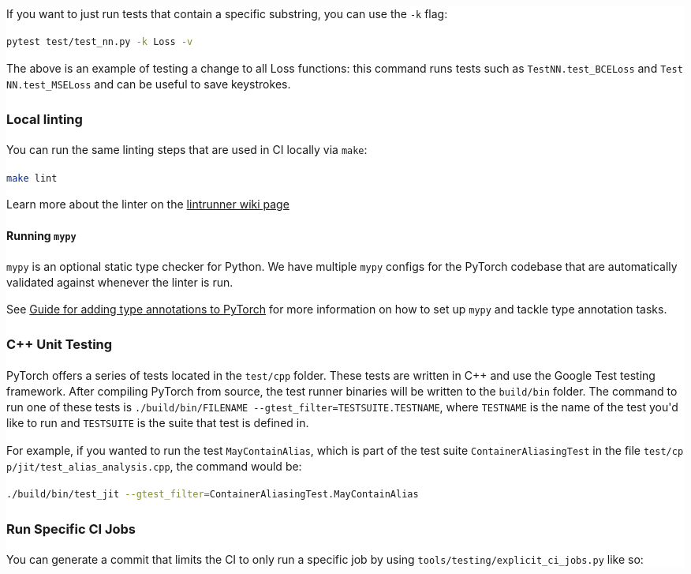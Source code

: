 If you want to just run tests that contain a specific substring, you can
use the `-k` flag:

```bash
pytest test/test_nn.py -k Loss -v
```

The above is an example of testing a change to all Loss functions: this
command runs tests such as `TestNN.test_BCELoss` and
`TestNN.test_MSELoss` and can be useful to save keystrokes.

### Local linting

You can run the same linting steps that are used in CI locally via `make`:

```bash
make lint
```

Learn more about the linter on the [lintrunner wiki page](https://github.com/pytorch/pytorch/wiki/lintrunner)

#### Running `mypy`

`mypy` is an optional static type checker for Python. We have multiple `mypy`
configs for the PyTorch codebase that are automatically validated against whenever the linter is run.

See [Guide for adding type annotations to
PyTorch](https://github.com/pytorch/pytorch/wiki/Guide-for-adding-type-annotations-to-PyTorch)
for more information on how to set up `mypy` and tackle type annotation
tasks.

### C++ Unit Testing

PyTorch offers a series of tests located in the `test/cpp` folder.
These tests are written in C++ and use the Google Test testing framework.
After compiling PyTorch from source, the test runner binaries will be
written to the `build/bin` folder. The command to run one of these tests
is `./build/bin/FILENAME --gtest_filter=TESTSUITE.TESTNAME`, where
`TESTNAME` is the name of the test you'd like to run and `TESTSUITE` is
the suite that test is defined in.

For example, if you wanted to run the test `MayContainAlias`, which
is part of the test suite `ContainerAliasingTest` in the file
`test/cpp/jit/test_alias_analysis.cpp`, the command would be:

```bash
./build/bin/test_jit --gtest_filter=ContainerAliasingTest.MayContainAlias
```


### Run Specific CI Jobs

You can generate a commit that limits the CI to only run a specific job by using
`tools/testing/explicit_ci_jobs.py` like so:
